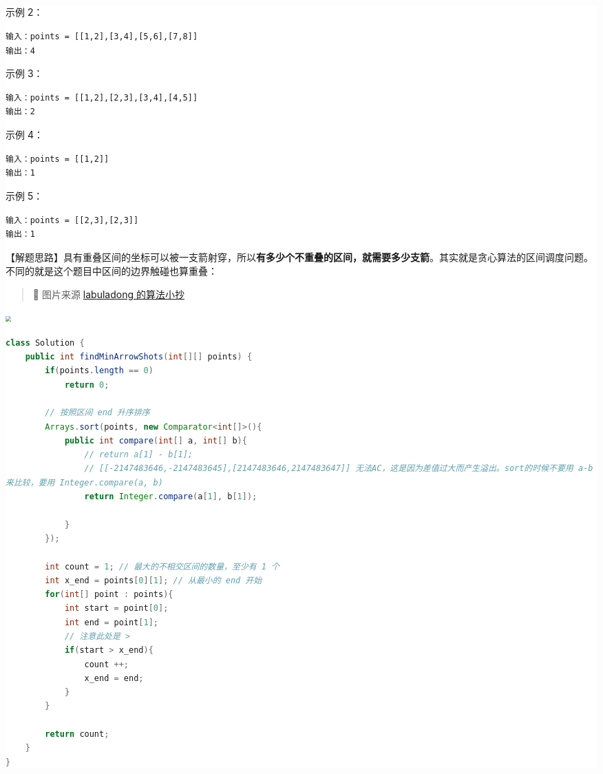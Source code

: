 
示例 2：

```
输入：points = [[1,2],[3,4],[5,6],[7,8]]
输出：4
```


示例 3：

```
输入：points = [[1,2],[2,3],[3,4],[4,5]]
输出：2
```


示例 4：

```
输入：points = [[1,2]]
输出：1
```


示例 5：

```
输入：points = [[2,3],[2,3]]
输出：1
```

【解题思路】具有重叠区间的坐标可以被一支箭射穿，所以**有多少个不重叠的区间，就需要多少支箭**。其实就是贪心算法的区间调度问题。不同的就是这个题目中区间的边界触碰也算重叠：

> 🔗 图片来源 [labuladong 的算法小抄](https://labuladong.gitbook.io/algo/dong-tai-gui-hua-xi-lie/bei-bao-wen-ti)

<img src="https://gitee.com/veal98/images/raw/master/img/20201105212927.png" style="zoom: 50%;" />


```java
class Solution {
    public int findMinArrowShots(int[][] points) {
        if(points.length == 0)
            return 0;

        // 按照区间 end 升序排序
        Arrays.sort(points, new Comparator<int[]>(){
            public int compare(int[] a, int[] b){
                // return a[1] - b[1];
                // [[-2147483646,-2147483645],[2147483646,2147483647]] 无法AC，这是因为差值过大而产生溢出。sort的时候不要用 a-b 来比较，要用 Integer.compare(a, b)
                return Integer.compare(a[1], b[1]);
                
            }
        });
        
        int count = 1; // 最大的不相交区间的数量，至少有 1 个
        int x_end = points[0][1]; // 从最小的 end 开始
        for(int[] point : points){
            int start = point[0];
            int end = point[1];
            // 注意此处是 > 
            if(start > x_end){
                count ++;
                x_end = end;
            }
        }

        return count;
    }
}
```